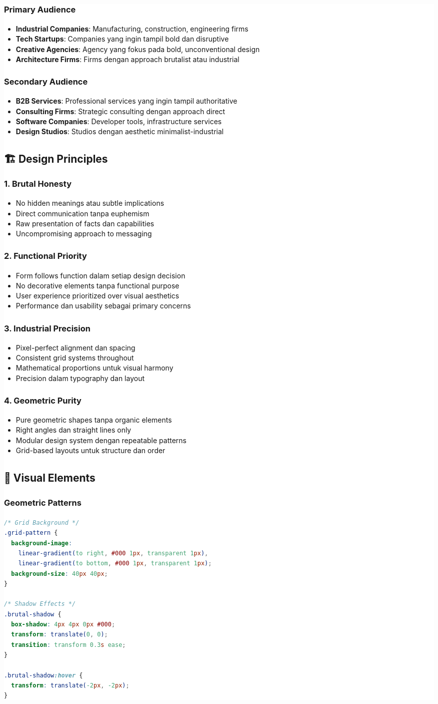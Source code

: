 ### Primary Audience
- **Industrial Companies**: Manufacturing, construction, engineering firms
- **Tech Startups**: Companies yang ingin tampil bold dan disruptive
- **Creative Agencies**: Agency yang fokus pada bold, unconventional design
- **Architecture Firms**: Firms dengan approach brutalist atau industrial

### Secondary Audience
- **B2B Services**: Professional services yang ingin tampil authoritative
- **Consulting Firms**: Strategic consulting dengan approach direct
- **Software Companies**: Developer tools, infrastructure services
- **Design Studios**: Studios dengan aesthetic minimalist-industrial

## 🏗️ Design Principles

### 1. Brutal Honesty
- No hidden meanings atau subtle implications
- Direct communication tanpa euphemism
- Raw presentation of facts dan capabilities
- Uncompromising approach to messaging

### 2. Functional Priority
- Form follows function dalam setiap design decision
- No decorative elements tanpa functional purpose
- User experience prioritized over visual aesthetics
- Performance dan usability sebagai primary concerns

### 3. Industrial Precision
- Pixel-perfect alignment dan spacing
- Consistent grid systems throughout
- Mathematical proportions untuk visual harmony
- Precision dalam typography dan layout

### 4. Geometric Purity
- Pure geometric shapes tanpa organic elements
- Right angles dan straight lines only
- Modular design system dengan repeatable patterns
- Grid-based layouts untuk structure dan order

## 🎨 Visual Elements

### Geometric Patterns
```css
/* Grid Background */
.grid-pattern {
  background-image: 
    linear-gradient(to right, #000 1px, transparent 1px),
    linear-gradient(to bottom, #000 1px, transparent 1px);
  background-size: 40px 40px;
}

/* Shadow Effects */
.brutal-shadow {
  box-shadow: 4px 4px 0px #000;
  transform: translate(0, 0);
  transition: transform 0.3s ease;
}

.brutal-shadow:hover {
  transform: translate(-2px, -2px);
}
```